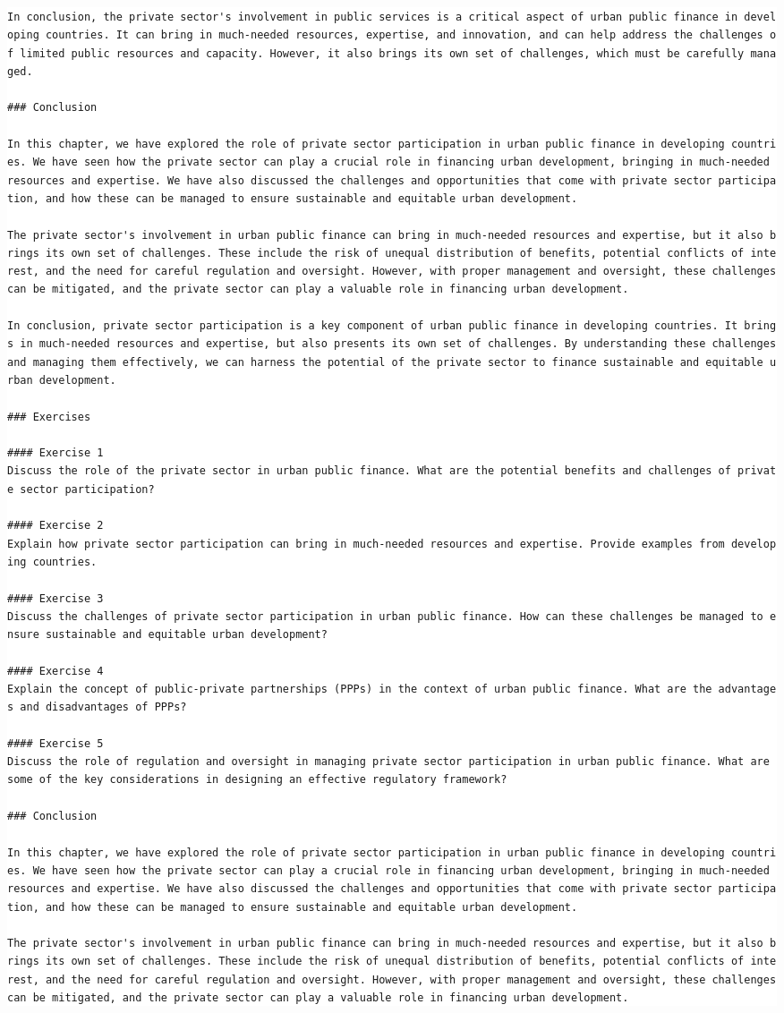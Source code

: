 ```
In conclusion, the private sector's involvement in public services is a critical aspect of urban public finance in developing countries. It can bring in much-needed resources, expertise, and innovation, and can help address the challenges of limited public resources and capacity. However, it also brings its own set of challenges, which must be carefully managed.

### Conclusion

In this chapter, we have explored the role of private sector participation in urban public finance in developing countries. We have seen how the private sector can play a crucial role in financing urban development, bringing in much-needed resources and expertise. We have also discussed the challenges and opportunities that come with private sector participation, and how these can be managed to ensure sustainable and equitable urban development.

The private sector's involvement in urban public finance can bring in much-needed resources and expertise, but it also brings its own set of challenges. These include the risk of unequal distribution of benefits, potential conflicts of interest, and the need for careful regulation and oversight. However, with proper management and oversight, these challenges can be mitigated, and the private sector can play a valuable role in financing urban development.

In conclusion, private sector participation is a key component of urban public finance in developing countries. It brings in much-needed resources and expertise, but also presents its own set of challenges. By understanding these challenges and managing them effectively, we can harness the potential of the private sector to finance sustainable and equitable urban development.

### Exercises

#### Exercise 1
Discuss the role of the private sector in urban public finance. What are the potential benefits and challenges of private sector participation?

#### Exercise 2
Explain how private sector participation can bring in much-needed resources and expertise. Provide examples from developing countries.

#### Exercise 3
Discuss the challenges of private sector participation in urban public finance. How can these challenges be managed to ensure sustainable and equitable urban development?

#### Exercise 4
Explain the concept of public-private partnerships (PPPs) in the context of urban public finance. What are the advantages and disadvantages of PPPs?

#### Exercise 5
Discuss the role of regulation and oversight in managing private sector participation in urban public finance. What are some of the key considerations in designing an effective regulatory framework?

### Conclusion

In this chapter, we have explored the role of private sector participation in urban public finance in developing countries. We have seen how the private sector can play a crucial role in financing urban development, bringing in much-needed resources and expertise. We have also discussed the challenges and opportunities that come with private sector participation, and how these can be managed to ensure sustainable and equitable urban development.

The private sector's involvement in urban public finance can bring in much-needed resources and expertise, but it also brings its own set of challenges. These include the risk of unequal distribution of benefits, potential conflicts of interest, and the need for careful regulation and oversight. However, with proper management and oversight, these challenges can be mitigated, and the private sector can play a valuable role in financing urban development.

```